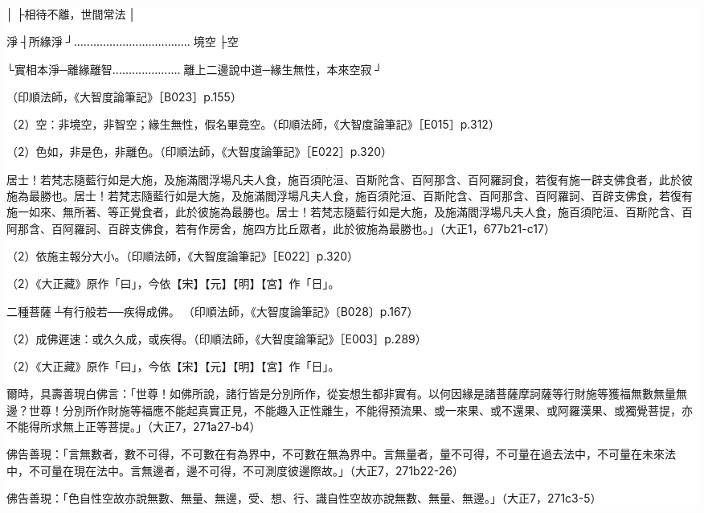 │ ├相待不離，世間常法 │

淨 ┤所緣淨 ┘.................................... 境空 ├空

└實相本淨─離緣離智.....................
離上二邊說中道─緣生無性，本來空寂 ┘

（印順法師，《大智度論筆記》［B023］p.155）

（2）空：非境空，非智空；緣生無性，假名畢竟空。（印順法師，《大智度論筆記》［E015］p.312）

[^146]: 空＋（相）【宋】【元】【明】【宮】。（大正25，581d，n.13）

[^147]: 空之異名。（印順法師，《大智度論筆記》［E015］p.312）

[^148]: 色等如即是正觀。（印順法師，《大智度論筆記》［E022］p.320）

[^149]: （1）真如：不離色，不即色。（印順法師，《大智度論筆記》［E008］p.300）

（2）色如，非是色，非離色。（印順法師，《大智度論筆記》［E022］p.320）

[^150]: 住＝惡【石】。（大正25，581d，n.14）

[^151]: 畜＝眾【宋】【宮】。（大正25，581d，n.15）

[^152]: （1）《中阿含經》卷39（155經）《須達哆經》：「居士！若梵志隨藍行如是大施，若復有施滿閻浮場凡夫食者，此於彼施為最勝也。居士！若梵志隨藍行如是大施，及施滿閻浮場凡夫人食，若復有施一須陀洹食者，此於彼施最為勝也。居士！若梵志隨藍行如是大施，及施滿閻浮場凡夫人食，施百須陀洹食，若復有施一斯陀含食者，此於彼施為最勝也。居士！若梵志隨藍行如是大施，及施滿閻浮場凡夫人食，施百須陀洹、百斯陀含食，若復有施一阿那含食者，此於彼施為最勝也。居士！若梵志隨藍行如是大施，及施滿閻浮場凡夫人食，施百須陀洹、百斯陀含、百阿那含食，若復有施一阿羅訶食者，此於彼施為最勝也。

居士！若梵志隨藍行如是大施，及施滿閻浮場凡夫人食，施百須陀洹、百斯陀含、百阿那含、百阿羅訶食，若復有施一辟支佛食者，此於彼施為最勝也。居士！若梵志隨藍行如是大施，及施滿閻浮場凡夫人食，施百須陀洹、百斯陀含、百阿那含、百阿羅訶、百辟支佛食，若復有施一如來、無所著、等正覺食者，此於彼施為最勝也。居士！若梵志隨藍行如是大施，及施滿閻浮場凡夫人食，施百須陀洹、百斯陀含、百阿那含、百阿羅訶、百辟支佛食，若有作房舍，施四方比丘眾者，此於彼施為最勝也。」（大正1，677b21-c17）

（2）依施主報分大小。（印順法師，《大智度論筆記》［E022］p.320）

[^153]: 實相有淺有深。（印順法師，《大智度論筆記》［E022］p.320）

[^154]: 一念因＝念一日【宋】【元】【明】。（大正25，582d，n.1）

[^155]: 軟＝濡【宋】【元】【明】【宮】。（大正25，582d，n.3）

[^156]: 差（ㄔㄞˋ）：病除。《方言》第三："差，愈也。南楚
病愈者謂之差。"（《漢語大詞典》（二），p.973）

[^157]: （1）曰＝日【宋】【元】【明】【宮】＊
\[＊1\]。（大正25，582d，n.4）

（2）《大正藏》原作「曰」，今依【宋】【元】【明】【宮】作「日」。

[^158]: （1） ┌有行五度──久久乃成。

二種菩薩 ┴有行般若──疾得成佛。
（印順法師，《大智度論筆記》〔B028〕p.167）

（2）成佛遲速：或久久成，或疾得。（印順法師，《大智度論筆記》［E003］p.289）

[^159]: （1）曰＝日【宋】【元】【明】【宮】＊
\[＊1\]。（大正25，582d，n.4）

（2）《大正藏》原作「曰」，今依【宋】【元】【明】【宮】作「日」。

[^160]: 於＋（汝）【宋】【元】【明】【宮】【石】。（大正25，582d，n.6）

[^161]: 〔行〕－【宋】【元】【明】【宮】。（大正25，582d，n.8）

[^162]: 《大般若波羅蜜多經》卷450〈55
甚深義品〉：「所以者何？善現！若菩薩摩訶薩不遠離般若波羅蜜多，於一切智智而有退轉無有是處。若菩薩摩訶薩遠離般若波羅蜜多，於一切智智而有退轉斯有是處。是故，善現！若菩薩摩訶薩欲得無上正等菩提，常應不離甚深般若波羅蜜多。」（大正7，270c17-22）

[^163]: 正回向：遠離般若不名回向。（印順法師，《大智度論筆記》〔E012〕p.307）

[^164]: （是）＋阿【宋】【元】【明】【宮】。（大正25，582d，n.10）

[^165]: 《大般若波羅蜜多經》卷450〈55 甚深義品〉：

爾時，具壽善現白佛言：「世尊！如佛所說，諸行皆是分別所作，從妄想生都非實有。以何因緣是諸菩薩摩訶薩等行財施等獲福無數無量無邊？世尊！分別所作財施等福應不能起真實正見，不能趣入正性離生，不能得預流果、或一來果、或不還果、或阿羅漢果、或獨覺菩提，亦不能得所求無上正等菩提。」（大正7，271a27-b4）

[^166]: 依他起空。（印順法師，《大智度論筆記》［E015］p.312）

[^167]: 《大般若波羅蜜多經》卷450〈55
甚深義品〉：「善現！諸菩薩摩訶薩行深般若波羅蜜多，知一切種分別所作財施等法空無所有，虛妄不實。所以者何？善現！我說一切分別所作財施等法無不皆空性相非有，是虛妄非堅實。何以故？善現！諸菩薩摩訶薩善學內空乃至善學無性自性空，如佛所說而通達故。善現！是菩薩摩訶薩安住空已，如如觀察分別所作財施等福空無所有，虛妄不實，如是如是能不遠離甚深般若波羅蜜多。」（大正7，271b9-17）

[^168]: 不＋（遠）【宋】【元】【明】【宮】【石】。（大正25，583d，n.2）

[^169]: 《大般若波羅蜜多經》卷450〈55
甚深義品〉：「如如不離甚深般若波羅蜜多，如是如是獲福無數無量無邊，由此因緣起實正見，亦能趣入正性離生乃至能證所求無上正等菩提。」（大正7，271b17-20）

[^170]: 《大般若波羅蜜多經》卷450〈55 甚深義品〉：

佛告善現：「言無數者，數不可得，不可數在有為界中，不可數在無為界中。言無量者，量不可得，不可量在過去法中，不可量在未來法中，不可量在現在法中。言無邊者，邊不可得，不可測度彼邊際故。」（大正7，271b22-26）

[^171]: 《大般若波羅蜜多經》卷450〈55 甚深義品〉：

佛告善現：「色自性空故亦說無數、無量、無邊，受、想、行、識自性空故亦說無數、無量、無邊。」（大正7，271c3-5）


[^1]: （大智......四）十九字＝（大智度論卷第七十四釋第五十六品下訖第五十七品上）二十三字【宋】【元】【宮】，（大智度論卷第七十四釋不退論品第五十六之下）二十字【明】。（大正25，577d，n.9）
[^2]: 不＋（遠）【元】【明】【石】。（大正25，577d，n.12）
[^3]: 《大般若波羅蜜多經》卷449〈54 轉不轉品〉：
[^4]: 官事：1.官府的事。（《漢語大詞典》（三），p.1383）
[^5]: 《大般若波羅蜜多經》卷449〈54
[^6]: 《大般若波羅蜜多經》卷449〈54
[^7]: 《大般若波羅蜜多經》卷449〈54
[^8]: 相＝際【宋】【元】【明】【宮】。（大正25，577d，n.13）
[^9]: （1）《放光般若經》卷13〈57
[^10]: 《大般若波羅蜜多經》卷449〈54
[^11]: 不退菩薩好說般若。（印順法師，《大智度論筆記》［E021］p.320）
[^12]: 《大般若波羅蜜多經》卷449〈54
[^13]: 尸＋（羅）【宋】【元】【明】【宮】。（大正25，577d，n.14）
[^14]: 〔樂法〕－【石】。（大正25，577d，n.15）
[^15]: 愛＋（樂）【石】。（大正25，577d，n.16）
[^16]: 《大般若波羅蜜多經》卷449〈54
[^17]: 若＝為【石】。（大正25，577d，n.17）
[^18]: 《大般若波羅蜜多經》卷449〈54
[^19]: 了＋（知）【元】【明】。（大正25，577d，n.18）
[^20]: 《大般若波羅蜜多經》卷449〈54 轉不轉品〉：
[^21]: 了＋（了）【宋】【元】【明】【宮】。（大正25，577d，n.19）
[^22]: 世界＝國土【石】＊ \[＊ 1\]。（大正25，577d，n.20）
[^23]: 《大般若波羅蜜多經》卷449〈54
[^24]: 《大般若波羅蜜多經》卷449〈54
[^25]: 殖（ㄓˊ）：2.積聚，聚集。4.增加，增長。5.種植。（《漢語大詞典》（五），p.166）
[^26]: 《大般若波羅蜜多經》卷449〈54
[^27]: 《大般若波羅蜜多經》卷449〈54
[^28]: 《大般若波羅蜜多經》卷449〈54
[^29]: 《大般若波羅蜜多經》卷449〈54
[^30]: 〔名〕－【宋】【元】【明】【宮】。（大正25，578d，n.1）
[^31]: 間＝聞【石】。（大正25，578d，n.2）
[^32]: 法忍＝忍法【宋】【宮】。（大正25，578d，n.3）
[^33]: 驚＋（不怖）【石】。（大正25，578d，n.4）
[^34]: 薩＋（摩訶薩）【石】。（大正25，578d，n.5）
[^35]: 受＝授【明】。（大正25，578d，n.6）
[^36]: 受＝授【元】【明】。（大正25，578d，n.7）
[^37]: 〔為〕－【宋】【宮】。（大正25，578d，n.8）
[^38]: 語＝諸【宮】，＋（諸）【石】。（大正25，578d，n.9）
[^39]: （復）＋作【宋】【元】【明】【宮】【石】。（大正25，578d，n.10）
[^40]: 聞＋（所）【石】。（大正25，578d，n.11）
[^41]: 《大般若波羅蜜多經》卷449〈54 轉不轉品〉：
[^42]: 諸＋（佛）【石】。（大正25，578d，n.12）
[^43]: 〔故〕－【宋】【元】【明】【宮】。（大正25，578d，n.13）
[^44]: 《大般若波羅蜜多經》卷449〈54 轉不轉品〉：
[^45]: 〔佛〕－【宋】【宮】。（大正25，578d，n.14）
[^46]: 《大般若波羅蜜多經》卷449〈54 轉不轉品〉：
[^47]: 〔是〕－【宋】【宮】。（大正25，578d，n.15）
[^48]: 《大般若波羅蜜多經》卷449〈54 轉不轉品〉：
[^49]: 〔聞〕－【宋】【元】【明】【宮】。（大正25，578d，n.16）
[^50]: （1）《放光般若經》卷13〈57 堅固品〉：
[^51]: （聞）＋聲【元】【明】。（大正25，578d，n.17）
[^52]: 《大般若波羅蜜多經》卷449〈54 轉不轉品〉：
[^53]: 〔【論】〕－【宋】【宮】。（大正25，578d，n.18）
[^54]: 深＝染【宋】【元】【明】【宮】＊ \[＊ \]。（大正25，578d，n.19）
[^55]: 懈怠＝解愁【宋】【元】【明】【宮】【石】。（大正25，578d，n.20）
[^56]: 〔諸〕－【宋】【元】【明】【宮】。（大正25，578d，n.21）
[^57]: 〔去〕－【石】。（大正25，578d，n.22）
[^58]: 畢竟空：即如、法性、實際。（印順法師，《大智度論筆記》［E013］p.309）
[^59]: 行次第法［禪定、智慧］，然後得一切法空。（印順法師，《大智度論筆記》［E021］p.320）
[^60]: 但＝得【宋】【元】【明】【宮】。（大正25，578d，n.24）
[^61]: 法＋（法）【石】。（大正25，578d，n.25）
[^62]: （諸）＋實【宋】【元】【明】【宮】。（大正25，578d，n.26）
[^63]: 世界＝國【石】＊ \[＊ 1 2\]。（大正25，578d，n.27）
[^64]: 〔離〕－【宋】【元】【明】【宮】。（大正25，578d，n.28）
[^65]: 不退菩薩，留愛慢分，雖行諸禪，還生欲界。（印順法師，《大智度論筆記》［E021］p.320）
[^66]: 杌（ㄨˋ）：2.樹木沒有枝丫。3.指樹木斫伐後剩下的樁子。（《漢語大詞典》（四），p.773）
[^67]: 《正法念處經》卷64〈7
[^68]: 不＋（可）【宋】【元】【明】【宮】。（大正25，579d，n.1）
[^69]: 《正觀》（6），p.187：經文在〈55 阿毘跋致品〉、〈56
[^70]: 魔佛一如之觀。（印順法師，《大智度論筆記》［E022］p.320）
[^71]: 忍法＝法忍【宋】【元】【明】【宮】。（大正25，579d，n.2）
[^72]: 〔無〕－【宋】【元】【明】【宮】。（大正25，579d，n.3）
[^73]: 知＋（是）【宋】【元】【明】【宮】【石】。（大正25，579d，n.4）
[^74]: 授＝受【宋】【宮】。（大正25，579d，n.5）
[^75]: 記＋（者）【元】【明】【石】。（大正25，579d，n.6）
[^76]: 〔道〕－【宋】【元】【明】【宮】。（大正25，579d，n.7）
[^77]: 受＝授【宋】【元】【明】【宮】。（大正25，579d，n.8）
[^78]: 一切眾生皆得成佛。（印順法師，《大智度論筆記》〔E004〕p.293）
[^79]: （復化）＋作【宋】【元】【明】【宮】【石】。（大正25，579d，n.10）
[^80]: 致＋（性）【宋】【元】【明】【宮】。（大正25，579d，n.11）
[^81]: 衣：4.蒙覆在器物或自然物表面的東西。（《漢語大詞典》（九），p.16）
[^82]: 悲＝並【宮】，＝涕【石】。（大正25，579d，n.13）
[^83]: 癮＝隱【宋】【宮】【石】。（大正25，579d，n.14）
[^84]: （1）疹＝軫【宋】【宮】【石】，＝胗【元】【明】。（大正25，579d，n.15）
[^85]: 〔命〕－【宋】【元】【明】【宮】。（大正25，579d，n.16）
[^86]: 法＋（者）【宋】【元】【明】【宮】。（大正25，579d，n.17）
[^87]: （1）沒命：1.猶捨命。（《漢語大詞典》（五），p.985）
[^88]: 〔言是〕－【宋】【元】【明】。（大正25，579d，n.18）
[^89]: 〔墮〕－【宋】【元】【明】【宮】。（大正25，579d，n.19）
[^90]: 案：此句意為「狂人心懷瞋恨故，或自行、或指使弟子行殺害菩薩事」之意。
[^91]: 佐＋（助）【石】。（大正25，579d，n.20）
[^92]: 壞＋（壞）【宋】【元】【明】【宮】。（大正25，579d，n.21）
[^93]: 失＝生【明】。（大正25，579d，n.22）
[^94]: （以）＋是【宋】【元】【明】【宮】。（大正25，579d，n.24）
[^95]: 參見《大智度論》卷4〈1 序品〉（大正25，86b16-c4）。
[^96]: 參見《大毘婆沙論》卷177：「然從彼佛發是願後，乃至逢事寶髻如來，是名初劫阿僧企耶滿；從此以後，乃至逢事然燈如來，是名第二劫阿僧企耶滿；復從此後，乃至逢事勝觀如來，是名第三劫阿僧企耶滿。此後復經九十一劫修妙相業，至逢事迦葉波佛時，方得圓滿。」（大正27，892a3-9）
[^97]: 以＝已【宋】【元】【明】【宮】＊ \[＊ 1
[^98]: 泥＝尼【石】。（大正25，579d，n.26）
[^99]: （1）《大智度論》卷33〈1
[^100]: 騰身＝飛騰【宋】【元】【明】【宮】【石】。（大正25，579d，n.27）
[^101]: 〔故〕－【宋】【元】【明】【宮】。（大正25，580d，n.1）
[^102]: 阿鞞跋致：得無生忍。（印順法師，《大智度論筆記》［E004］p.292）
[^103]: 初發心來名阿鞞跋致［發心決定不退］。不退相未具足，不與授記。（印順法師，《大智度論筆記》［E022］p.320）
[^104]: ┌有於佛前授記
[^105]: 法性生身，結業生身。（印順法師，《大智度論筆記》［E012］p.307）
[^106]: 比（ㄅㄧˇ）：3.類，輩。（《漢語大詞典》（五），p.258）
[^107]: 參見《大智度論》卷42〈9 集散品〉（大正25，366c）。
[^108]: 疑多信少＝信少疑多【宋】【元】【明】【宮】。（大正25，580d，n.2）
[^109]: 〔柔順忍〕－【宋】【元】【明】【宮】。（大正25，580d，n.3）
[^110]: ┌柔順忍觀──不畢竟淨
[^111]: 卷第七十五首【石】，（大智度......七）十二字＝（摩訶般若波羅蜜品第五十六燈柱品卷七十五）十九字【石】，（大智論釋深奧品第五十七上）十二字【宋】【元】【宮】，但論上元本有度字宮本上字上有品字，（釋深奧品第五十七之上經作燈炷深奧品）十七字【明】。（大正25，580d，n.6）
[^112]: 〔是〕－【宋】【元】【明】【宮】。（大正25，580d，n.7）
[^113]: 是＋（阿鞞跋致）【元】【明】。（大正25，580d，n.8）
[^114]: 是＋四、【宋】【元】【明】【宮】。（大正25，580d，n.9）
[^115]: 〔是〕－【宋】【元】【明】【宮】。（大正25，580d，n.10）
[^116]: 《大般若波羅蜜多經》卷449〈55 甚深義品〉：
[^117]: 提＋（言）【元】【明】【石】。（大正25，580d，n.11）
[^118]: 〔能〕－【宋】【元】【明】【宮】【石】。（大正25，580d，n.12）
[^119]: （1）《大般若波羅蜜多經》卷449〈55 甚深義品〉：
[^120]: 故＋（故）【宋】【元】【明】【宮】。（大正25，580d，n.13）
[^121]: 《大般若波羅蜜多經》卷450〈55 甚深義品〉：
[^122]: 《大正藏》原作「樂」，今依《高麗藏》作「槃」（第14冊，1120a9）。
[^123]: 《大般若波羅蜜多經》卷450〈55 甚深義品〉：
[^124]: 應＋（念）【石】。（大正25，580d，n.14）
[^125]: 《大般若波羅蜜多經》卷450〈55
[^126]: 《大般若波羅蜜多經》卷450〈55
[^127]: 《大般若波羅蜜多經》卷450〈55 甚深義品〉：
[^128]: 〔餘〕－【宋】【元】【明】【宮】。（大正25，581d，n.1）
[^129]: 《大般若波羅蜜多經》卷450〈55
[^130]: 〔欲〕－【宋】【元】【明】【宮】。（大正25，581d，n.3）
[^131]: 小智小斷是菩薩無生忍：不退菩薩智慧不與二乘共。（印順法師，《大智度論筆記》［E014］p.311）
[^132]: 語言＝言語【宋】【元】【明】。（大正25，581d，n.4）
[^133]: 詳見《大智度論》卷25〈1 序品〉（大正25，246a22-b13）。
[^134]: 〔是〕－【宋】【元】【明】【宮】。（大正25，581d，n.6）
[^135]: 《正觀》（6），p.187：上二品即指〈55 阿毘跋致品〉、〈56
[^136]: 佛＋（言）【宋】【元】【明】【宮】。（大正25，581d，n.7）
[^137]: 〔樂說〕－【宋】【元】【明】【宮】。（大正25，581d，n.8）
[^138]: ┌得道空（三解脫門）──深
[^139]: ┌破有著空
[^140]: ┌觀五眾生滅──破常。
[^141]: ┌邪見不生滅──謂世間常有故。
[^142]: 參見《大智度論》卷32〈1 序品〉（大正25，297b24-299a21）。
[^143]: 印順法師，《中觀今論》，pp.73-75：
[^144]: 為定定＝為空空【宋】【元】【明】【宮】【石】。（大正25，581d，n.11）
[^145]: （1） ┌智慧淨 ┐.................................... 智空 ┐
[^172]: 《大般若波羅蜜多經》卷450〈55 甚深義品〉：
[^173]: 《大般若波羅蜜多經》卷450〈55
[^174]: 想＝相【宋】【元】【明】【宮】。（大正25，583d，n.3）
[^175]: 《大般若波羅蜜多經》卷450〈55 甚深義品〉：
[^176]: 《大般若波羅蜜多經》卷450〈55 甚深義品〉：
[^177]: 《大般若波羅蜜多經》卷450〈55 甚深義品〉：
[^178]: 切＝世【宋】【宮】。（大正25，583d，n.7）
[^179]: 無上菩提：即一切法如相。（印順法師，《大智度論筆記》〔E001〕p.285）
[^180]: 《大般若波羅蜜多經》卷450〈55
[^181]: （財施章）夾註＝（施財竟）夾註【宋】【元】【宮】，＝（施財竟）本文【明】，＝（財施竟）夾註【石】。（大正25，583d，n.9）
[^182]: （巧）＋學【宋】【元】【明】【宮】【石】。（大正25，584d，n.1）
[^183]: 「十八空」義，參見《大智度論》卷31〈1
[^184]: 不著一邊之行。（印順法師，《大智度論筆記》［E001］p.285）
[^185]: 邊＋（亦）【宋】【元】【明】【宮】。（大正25，584d，n.2）
[^186]: 眾＝陰【石】。（大正25，584d，n.3）
[^187]: 空之異名。（印順法師，《大智度論筆記》［E015］p.312）
[^188]: 無數、無量、無邊。（印順法師，《大智度論筆記》［E008］p.301）
[^189]: 〔不〕－【元】【明】【石】。（大正25，584d，n.4）
[^190]: 方便說法。（印順法師，《大智度論筆記》［E022］p.320）
[^191]: 實相：不墮有為無為中。（印順法師，《大智度論筆記》［E001］p.284）
[^192]: 〔故〕－【宋】【元】【明】【宮】。（大正25，584d，n.7）
[^193]: 〔我〕－【宮】。（大正25，584d，n.9）
[^194]: 謂＝諸【宋】【元】【明】【宮】，〔謂〕－【石】。（大正25，584d，n.10）
[^195]: 無上菩提即諸法如。（印順法師，《大智度論筆記》［E008］p.301）
[^196]: 〔即是〕－【宋】【元】【明】【宮】。（大正25，584d，n.11）
[^197]: 壞＝增【石】。（大正25，584d，n.13）